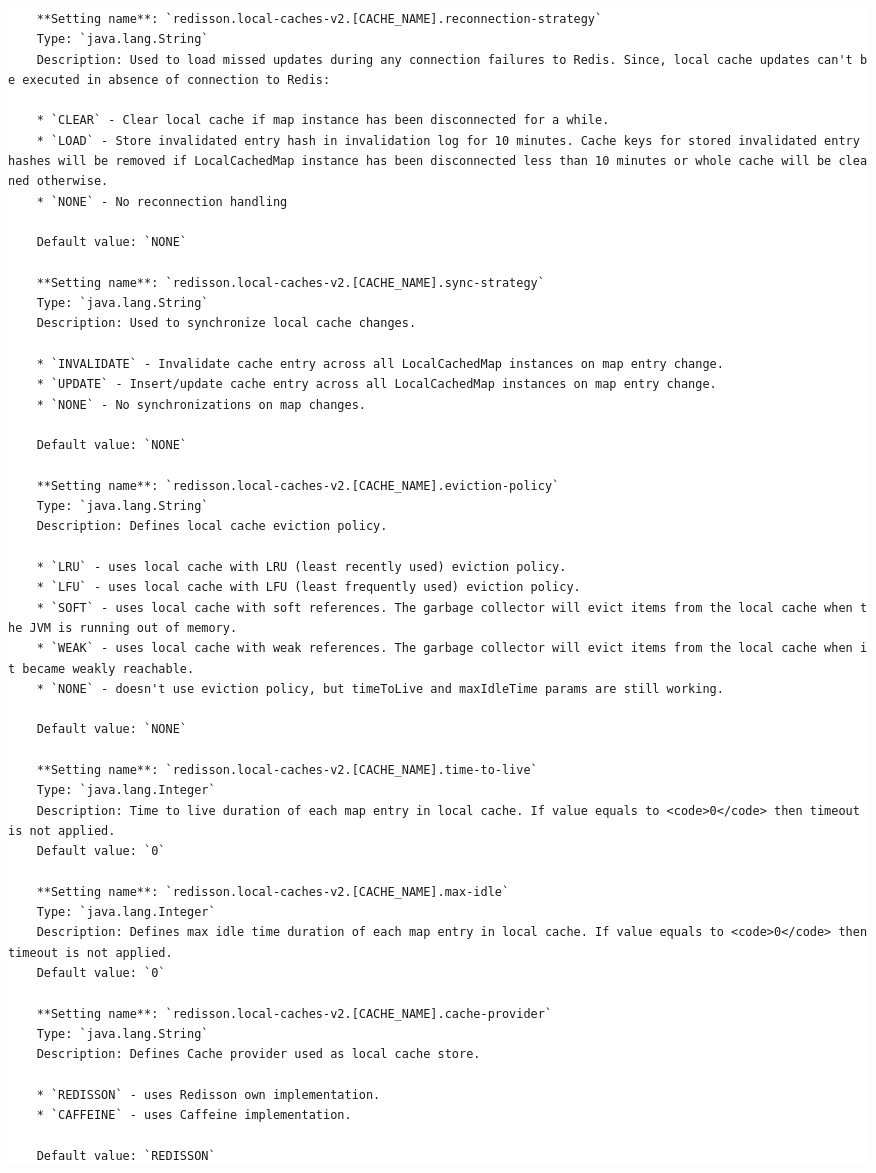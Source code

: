         **Setting name**: `redisson.local-caches-v2.[CACHE_NAME].reconnection-strategy`  
        Type: `java.lang.String`  
        Description: Used to load missed updates during any connection failures to Redis. Since, local cache updates can't be executed in absence of connection to Redis: 

        * `CLEAR` - Clear local cache if map instance has been disconnected for a while.  
        * `LOAD` - Store invalidated entry hash in invalidation log for 10 minutes. Cache keys for stored invalidated entry hashes will be removed if LocalCachedMap instance has been disconnected less than 10 minutes or whole cache will be cleaned otherwise.  
        * `NONE` - No reconnection handling  

        Default value: `NONE`  

        **Setting name**: `redisson.local-caches-v2.[CACHE_NAME].sync-strategy`  
        Type: `java.lang.String`  
        Description: Used to synchronize local cache changes.  

        * `INVALIDATE` - Invalidate cache entry across all LocalCachedMap instances on map entry change.  
        * `UPDATE` - Insert/update cache entry across all LocalCachedMap instances on map entry change.  
        * `NONE` - No synchronizations on map changes.  

        Default value: `NONE`  

        **Setting name**: `redisson.local-caches-v2.[CACHE_NAME].eviction-policy`  
        Type: `java.lang.String`  
        Description: Defines local cache eviction policy.

        * `LRU` - uses local cache with LRU (least recently used) eviction policy. 
        * `LFU` - uses local cache with LFU (least frequently used) eviction policy. 
        * `SOFT` - uses local cache with soft references. The garbage collector will evict items from the local cache when the JVM is running out of memory. 
        * `WEAK` - uses local cache with weak references. The garbage collector will evict items from the local cache when it became weakly reachable. 
        * `NONE` - doesn't use eviction policy, but timeToLive and maxIdleTime params are still working.  

        Default value: `NONE`  

        **Setting name**: `redisson.local-caches-v2.[CACHE_NAME].time-to-live`  
        Type: `java.lang.Integer`  
        Description: Time to live duration of each map entry in local cache. If value equals to <code>0</code> then timeout is not applied.  
        Default value: `0`  

        **Setting name**: `redisson.local-caches-v2.[CACHE_NAME].max-idle`  
        Type: `java.lang.Integer`  
        Description: Defines max idle time duration of each map entry in local cache. If value equals to <code>0</code> then timeout is not applied.  
        Default value: `0`  

        **Setting name**: `redisson.local-caches-v2.[CACHE_NAME].cache-provider`  
        Type: `java.lang.String`  
        Description: Defines Cache provider used as local cache store.

        * `REDISSON` - uses Redisson own implementation.
        * `CAFFEINE` - uses Caffeine implementation.  

        Default value: `REDISSON`  
